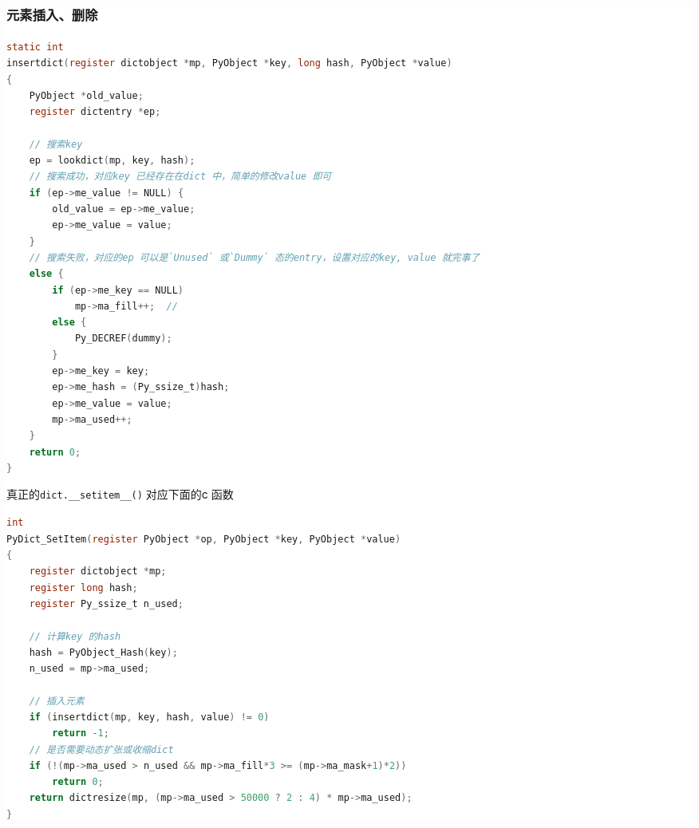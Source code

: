 ### 元素插入、删除

```C
static int
insertdict(register dictobject *mp, PyObject *key, long hash, PyObject *value)
{
	PyObject *old_value;
	register dictentry *ep;

	// 搜索key
	ep = lookdict(mp, key, hash);  
	// 搜索成功，对应key 已经存在在dict 中，简单的修改value 即可
	if (ep->me_value != NULL) {
		old_value = ep->me_value;
		ep->me_value = value;
	}
	// 搜索失败，对应的ep 可以是`Unused` 或`Dummy` 态的entry，设置对应的key, value 就完事了
	else {
		if (ep->me_key == NULL)
			mp->ma_fill++;  // 
		else {
			Py_DECREF(dummy);
		}
		ep->me_key = key;
		ep->me_hash = (Py_ssize_t)hash;
		ep->me_value = value;
		mp->ma_used++;
	}
	return 0;
}
```

真正的`dict.__setitem__()` 对应下面的c 函数

```C
int
PyDict_SetItem(register PyObject *op, PyObject *key, PyObject *value)
{
	register dictobject *mp;
	register long hash;
	register Py_ssize_t n_used;

	// 计算key 的hash
	hash = PyObject_Hash(key);
	n_used = mp->ma_used;
	
	// 插入元素
	if (insertdict(mp, key, hash, value) != 0)
		return -1;
	// 是否需要动态扩张或收缩dict 
	if (!(mp->ma_used > n_used && mp->ma_fill*3 >= (mp->ma_mask+1)*2))
		return 0;
	return dictresize(mp, (mp->ma_used > 50000 ? 2 : 4) * mp->ma_used);
}
```
